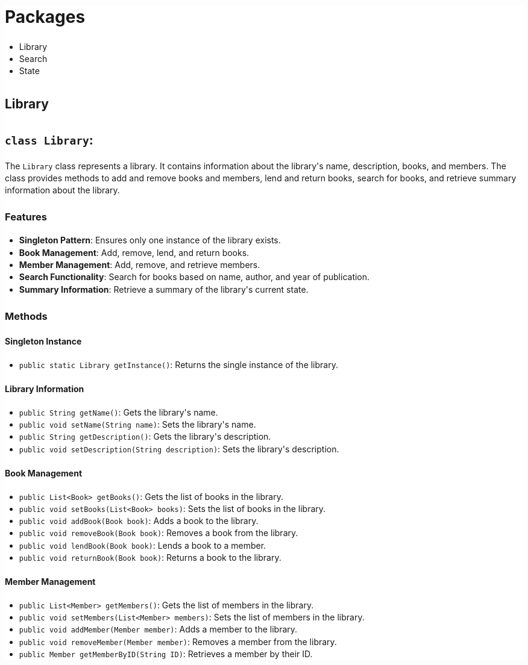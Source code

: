 # Packages
 - Library
 - Search
 - State


## Library
## `class Library`:

The `Library` class represents a library. It contains information about the library's name, description, books, and members. The class provides methods to add and remove books and members, lend and return books, search for books, and retrieve summary information about the library.

### Features

- **Singleton Pattern**: Ensures only one instance of the library exists.
- **Book Management**: Add, remove, lend, and return books.
- **Member Management**: Add, remove, and retrieve members.
- **Search Functionality**: Search for books based on name, author, and year of publication.
- **Summary Information**: Retrieve a summary of the library's current state.

### Methods

#### Singleton Instance

- `public static Library getInstance()`: Returns the single instance of the library.

#### Library Information

- `public String getName()`: Gets the library's name.
- `public void setName(String name)`: Sets the library's name.
- `public String getDescription()`: Gets the library's description.
- `public void setDescription(String description)`: Sets the library's description.

#### Book Management

- `public List<Book> getBooks()`: Gets the list of books in the library.
- `public void setBooks(List<Book> books)`: Sets the list of books in the library.
- `public void addBook(Book book)`: Adds a book to the library.
- `public void removeBook(Book book)`: Removes a book from the library.
- `public void lendBook(Book book)`: Lends a book to a member.
- `public void returnBook(Book book)`: Returns a book to the library.

#### Member Management

- `public List<Member> getMembers()`: Gets the list of members in the library.
- `public void setMembers(List<Member> members)`: Sets the list of members in the library.
- `public void addMember(Member member)`: Adds a member to the library.
- `public void removeMember(Member member)`: Removes a member from the library.
- `public Member getMemberByID(String ID)`: Retrieves a member by their ID.
